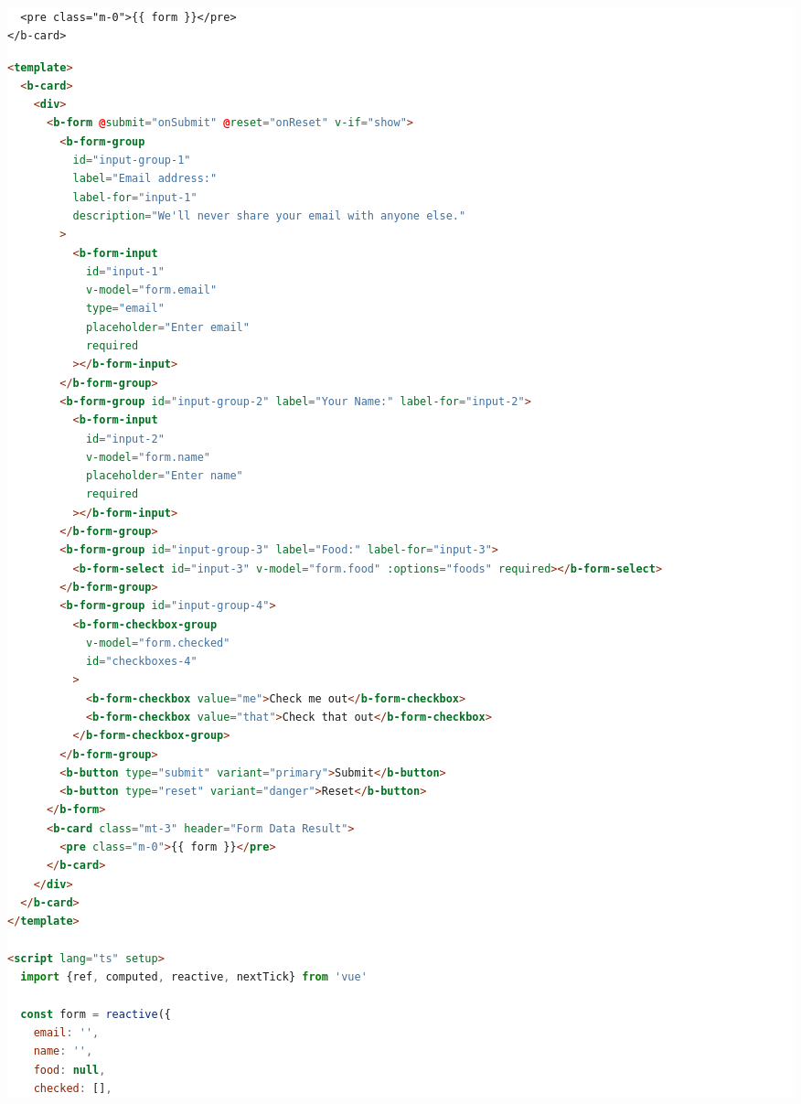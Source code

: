       <pre class="m-0">{{ form }}</pre>
    </b-card>

  </div>
</b-card>


```html
<template>
  <b-card>
    <div>
      <b-form @submit="onSubmit" @reset="onReset" v-if="show">
        <b-form-group
          id="input-group-1"
          label="Email address:"
          label-for="input-1"
          description="We'll never share your email with anyone else."
        >
          <b-form-input
            id="input-1"
            v-model="form.email"
            type="email"
            placeholder="Enter email"
            required
          ></b-form-input>
        </b-form-group>
        <b-form-group id="input-group-2" label="Your Name:" label-for="input-2">
          <b-form-input
            id="input-2"
            v-model="form.name"
            placeholder="Enter name"
            required
          ></b-form-input>
        </b-form-group>
        <b-form-group id="input-group-3" label="Food:" label-for="input-3">
          <b-form-select id="input-3" v-model="form.food" :options="foods" required></b-form-select>
        </b-form-group>
        <b-form-group id="input-group-4">
          <b-form-checkbox-group
            v-model="form.checked"
            id="checkboxes-4"
          >
            <b-form-checkbox value="me">Check me out</b-form-checkbox>
            <b-form-checkbox value="that">Check that out</b-form-checkbox>
          </b-form-checkbox-group>
        </b-form-group>
        <b-button type="submit" variant="primary">Submit</b-button>
        <b-button type="reset" variant="danger">Reset</b-button>
      </b-form>
      <b-card class="mt-3" header="Form Data Result">
        <pre class="m-0">{{ form }}</pre>
      </b-card>
    </div>
  </b-card>
</template>

<script lang="ts" setup>
  import {ref, computed, reactive, nextTick} from 'vue'

  const form = reactive({
    email: '',
    name: '',
    food: null,
    checked: [],
```